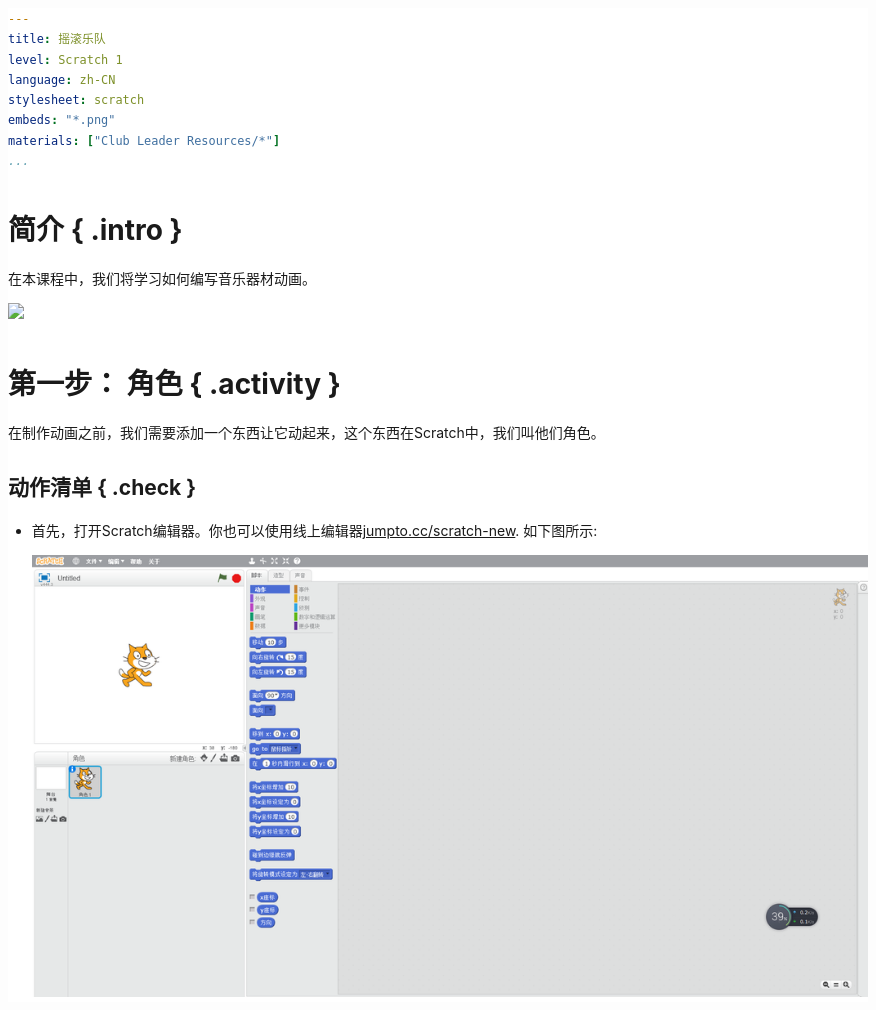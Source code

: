 ```yaml
---
title: 摇滚乐队
level: Scratch 1
language: zh-CN
stylesheet: scratch
embeds: "*.png"
materials: ["Club Leader Resources/*"]
...
```


# 简介 { .intro }

在本课程中，我们将学习如何编写音乐器材动画。

<div class="scratch-preview">
  <iframe allowtransparency="true" width="485" height="402" src="http://scratch.mit.edu/projects/embed/26741186/?autostart=false" frameborder="0"></iframe>
  <img src="band-final.png">
</div>

# 第一步： 角色 { .activity }

在制作动画之前，我们需要添加一个东西让它动起来，这个东西在Scratch中，我们叫他们角色。 

## 动作清单 { .check }

+ 首先，打开Scratch编辑器。你也可以使用线上编辑器<a href="http://jumpto.cc/scratch-new">jumpto.cc/scratch-new</a>. 如下图所示:

	![screenshot](band-scratch.png)
